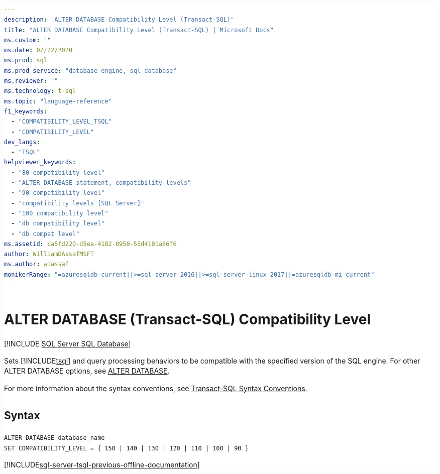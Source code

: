 ```yaml
---
description: "ALTER DATABASE Compatibility Level (Transact-SQL)"
title: "ALTER DATABASE Compatibility Level (Transact-SQL) | Microsoft Docs"
ms.custom: ""
ms.date: 07/22/2020
ms.prod: sql
ms.prod_service: "database-engine, sql-database"
ms.reviewer: ""
ms.technology: t-sql
ms.topic: "language-reference"
f1_keywords: 
  - "COMPATIBILITY_LEVEL_TSQL"
  - "COMPATIBILITY_LEVEL"
dev_langs: 
  - "TSQL"
helpviewer_keywords: 
  - "80 compatibility level"
  - "ALTER DATABASE statement, compatibility levels"
  - "90 compatibility level"
  - "compatibility levels [SQL Server]"
  - "100 compatibility level"
  - "db compatibility level"
  - "db compat level"
ms.assetid: ca5fd220-d5ea-4182-8950-55d4101a86f6
author: WilliamDAssafMSFT
ms.author: wiassaf
monikerRange: "=azuresqldb-current||>=sql-server-2016||>=sql-server-linux-2017||=azuresqldb-mi-current"
---
```

# ALTER DATABASE (Transact-SQL) Compatibility Level

[!INCLUDE [SQL Server SQL Database](../../includes/applies-to-version/sql-asdb.md)]

Sets [!INCLUDE[tsql](../../includes/tsql-md.md)] and query processing behaviors to be compatible with the specified version of the SQL engine. For other ALTER DATABASE options, see [ALTER DATABASE](../../t-sql/statements/alter-database-transact-sql.md).  

For more information about the syntax conventions, see [Transact-SQL Syntax Conventions](../../t-sql/language-elements/transact-sql-syntax-conventions-transact-sql.md).

## Syntax

```syntaxsql
ALTER DATABASE database_name
SET COMPATIBILITY_LEVEL = { 150 | 140 | 130 | 120 | 110 | 100 | 90 }
```

[!INCLUDE[sql-server-tsql-previous-offline-documentation](../../includes/sql-server-tsql-previous-offline-documentation.md)]
